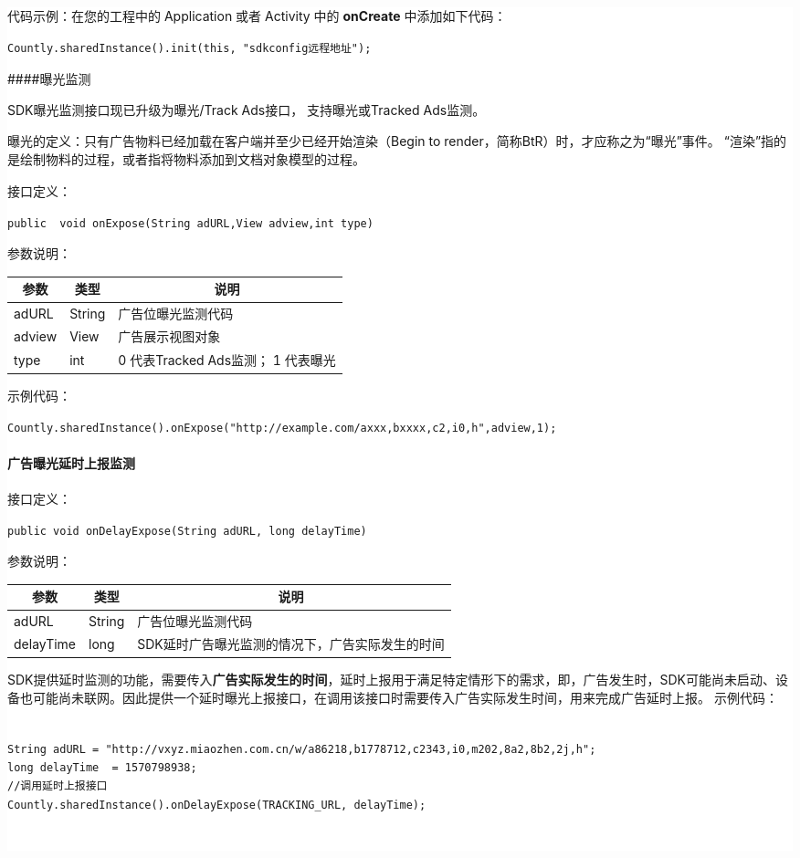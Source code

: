 代码示例：在您的工程中的 Application 或者 Activity 中的 **onCreate** 中添加如下代码：

```
Countly.sharedInstance().init(this, "sdkconfig远程地址");
```



####曝光监测

SDK曝光监测接口现已升级为曝光/Track Ads接口， 支持曝光或Tracked Ads监测。

曝光的定义：只有广告物料已经加载在客户端并至少已经开始渲染（Begin to render，简称BtR）时，才应称之为“曝光”事件。
“渲染”指的是绘制物料的过程，或者指将物料添加到文档对象模型的过程。

接口定义：

```
public  void onExpose(String adURL,View adview,int type)
```

参数说明：

| 参数    | 类型     | 说明        |
| ----- | ------ | --------- |
| adURL | String | 广告位曝光监测代码 |
| adview | View | 广告展示视图对象 |
| type | int |0 代表Tracked Ads监测； 1 代表曝光 |


示例代码：

```
Countly.sharedInstance().onExpose("http://example.com/axxx,bxxxx,c2,i0,h",adview,1);
```

#### 广告曝光延时上报监测

接口定义：

```
public void onDelayExpose(String adURL, long delayTime)
```

参数说明：

| 参数    | 类型     | 说明        |
| ----- | ------ | --------- |
| adURL | String | 广告位曝光监测代码 |
| delayTime | long | SDK延时广告曝光监测的情况下，广告实际发生的时间 |

SDK提供延时监测的功能，需要传入**广告实际发生的时间**，延时上报用于满足特定情形下的需求，即，广告发生时，SDK可能尚未启动、设备也可能尚未联网。因此提供一个延时曝光上报接口，在调用该接口时需要传入广告实际发生时间，用来完成广告延时上报。
示例代码：

```

String adURL = "http://vxyz.miaozhen.com.cn/w/a86218,b1778712,c2343,i0,m202,8a2,8b2,2j,h";
long delayTime  = 1570798938;
//调用延时上报接口
Countly.sharedInstance().onDelayExpose(TRACKING_URL, delayTime);

        
```
